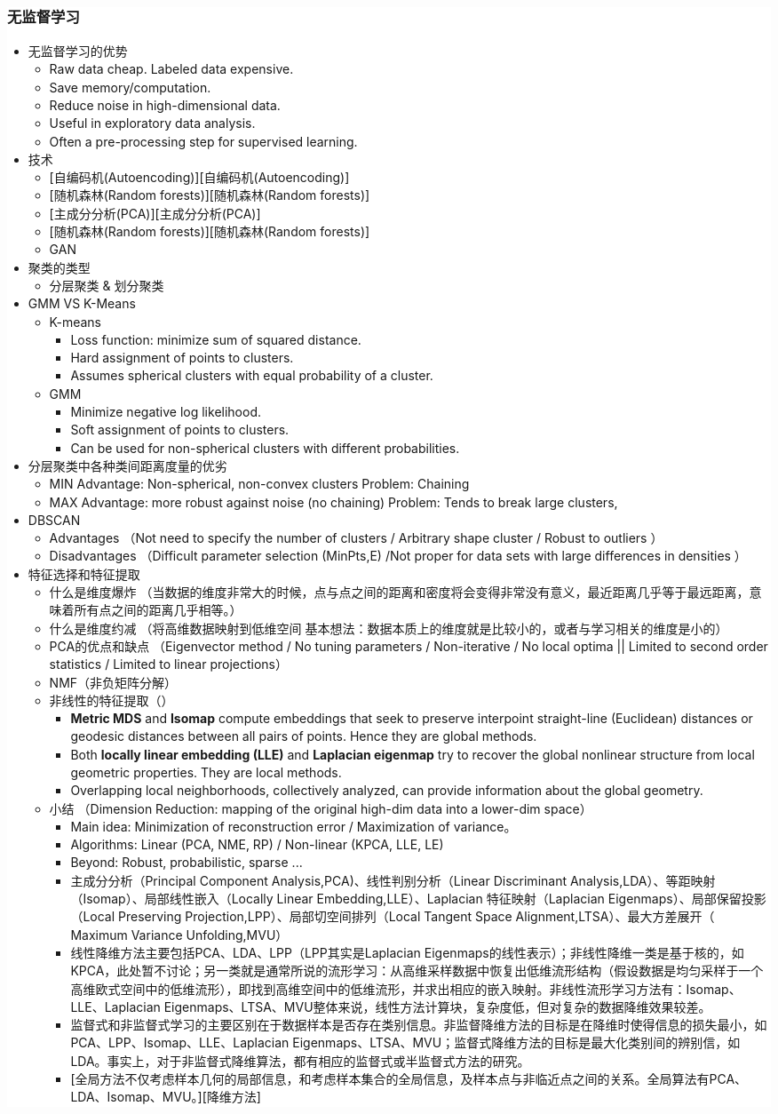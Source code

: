 ### 无监督学习
- 无监督学习的优势
   - Raw data cheap. Labeled data expensive.
   - Save memory/computation.
   - Reduce noise in high-dimensional data.
   - Useful in exploratory data analysis.
   - Often a pre-processing step for supervised learning.
- 技术
   - [自编码机(Autoencoding)][自编码机(Autoencoding)]
   - [随机森林(Random forests)][随机森林(Random forests)]
   - [主成分分析(PCA)][主成分分析(PCA)]
   - [随机森林(Random forests)][随机森林(Random forests)]
   - GAN
- 聚类的类型
   - 分层聚类 & 划分聚类
- GMM VS K-Means
   - K-means
      - Loss function: minimize sum of squared distance. 
      - Hard assignment of points to clusters. 
      - Assumes spherical clusters with equal probability of a cluster. 
   - GMM
      - Minimize negative log likelihood. 
      - Soft assignment of points to clusters. 
      - Can be used for non-spherical clusters with different probabilities. 
- 分层聚类中各种类间距离度量的优劣
   - MIN  Advantage: Non-spherical, non-convex clusters Problem: Chaining
   - MAX  Advantage: more robust against noise (no chaining) Problem: Tends to break large clusters,
- DBSCAN
   - Advantages （Not need to specify the number of clusters / Arbitrary shape cluster / Robust to outliers ）
   - Disadvantages （Difficult parameter selection (MinPts,E) /Not proper for data sets with large differences in densities ）
- 特征选择和特征提取
   -  什么是维度爆炸 （当数据的维度非常大的时候，点与点之间的距离和密度将会变得非常没有意义，最近距离几乎等于最远距离，意味着所有点之间的距离几乎相等。）
   - 什么是维度约减 （将高维数据映射到低维空间 基本想法：数据本质上的维度就是比较小的，或者与学习相关的维度是小的）
   - PCA的优点和缺点 （Eigenvector method / No tuning parameters / Non-iterative / No local optima || Limited to second order statistics / Limited to linear projections）
   - NMF（非负矩阵分解）
   - 非线性的特征提取（）
      - **Metric MDS** and **Isomap** compute embeddings that seek to preserve interpoint straight-line (Euclidean) distances or geodesic distances between all pairs of points. Hence they are global methods. 
      - Both **locally linear embedding (LLE)** and **Laplacian eigenmap** try to recover the global nonlinear structure from local geometric properties. They are local methods. 
      - Overlapping local neighborhoods, collectively analyzed, can provide information about the global geometry. 
   - 小结 （Dimension Reduction: mapping of the original high-dim data into a lower-dim space）
      - Main idea: Minimization of reconstruction error / Maximization of variance。 
      - Algorithms: Linear (PCA, NME, RP) /  Non-linear (KPCA, LLE, LE) 
      - Beyond: Robust, probabilistic, sparse ... 
      - 主成分分析（Principal Component Analysis,PCA)、线性判别分析（Linear Discriminant Analysis,LDA）、等距映射（Isomap）、局部线性嵌入（Locally Linear Embedding,LLE）、Laplacian 特征映射（Laplacian Eigenmaps）、局部保留投影（Local Preserving Projection,LPP）、局部切空间排列（Local Tangent Space Alignment,LTSA）、最大方差展开（ Maximum Variance Unfolding,MVU）
      - 线性降维方法主要包括PCA、LDA、LPP（LPP其实是Laplacian Eigenmaps的线性表示）；非线性降维一类是基于核的，如KPCA，此处暂不讨论；另一类就是通常所说的流形学习：从高维采样数据中恢复出低维流形结构（假设数据是均匀采样于一个高维欧式空间中的低维流形），即找到高维空间中的低维流形，并求出相应的嵌入映射。非线性流形学习方法有：Isomap、LLE、Laplacian Eigenmaps、LTSA、MVU整体来说，线性方法计算块，复杂度低，但对复杂的数据降维效果较差。
      - 监督式和非监督式学习的主要区别在于数据样本是否存在类别信息。非监督降维方法的目标是在降维时使得信息的损失最小，如PCA、LPP、Isomap、LLE、Laplacian Eigenmaps、LTSA、MVU；监督式降维方法的目标是最大化类别间的辨别信，如LDA。事实上，对于非监督式降维算法，都有相应的监督式或半监督式方法的研究。
      - [全局方法不仅考虑样本几何的局部信息，和考虑样本集合的全局信息，及样本点与非临近点之间的关系。全局算法有PCA、LDA、Isomap、MVU。][降维方法]
